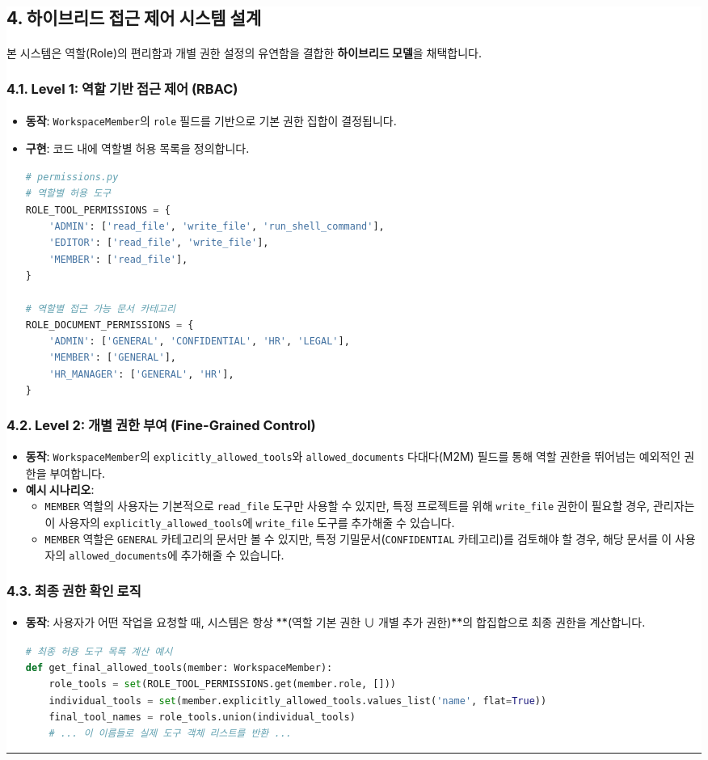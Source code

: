 ## 4. 하이브리드 접근 제어 시스템 설계

본 시스템은 역할(Role)의 편리함과 개별 권한 설정의 유연함을 결합한 **하이브리드 모델**을 채택합니다.

### 4.1. Level 1: 역할 기반 접근 제어 (RBAC)
-   **동작**: `WorkspaceMember`의 `role` 필드를 기반으로 기본 권한 집합이 결정됩니다.
-   **구현**: 코드 내에 역할별 허용 목록을 정의합니다.

    ```python
    # permissions.py
    # 역할별 허용 도구
    ROLE_TOOL_PERMISSIONS = {
        'ADMIN': ['read_file', 'write_file', 'run_shell_command'],
        'EDITOR': ['read_file', 'write_file'],
        'MEMBER': ['read_file'],
    }

    # 역할별 접근 가능 문서 카테고리
    ROLE_DOCUMENT_PERMISSIONS = {
        'ADMIN': ['GENERAL', 'CONFIDENTIAL', 'HR', 'LEGAL'],
        'MEMBER': ['GENERAL'],
        'HR_MANAGER': ['GENERAL', 'HR'],
    }
    ```

### 4.2. Level 2: 개별 권한 부여 (Fine-Grained Control)
-   **동작**: `WorkspaceMember`의 `explicitly_allowed_tools`와 `allowed_documents` 다대다(M2M) 필드를 통해 역할 권한을 뛰어넘는 예외적인 권한을 부여합니다.
-   **예시 시나리오**:
    -   `MEMBER` 역할의 사용자는 기본적으로 `read_file` 도구만 사용할 수 있지만, 특정 프로젝트를 위해 `write_file` 권한이 필요할 경우, 관리자는 이 사용자의 `explicitly_allowed_tools`에 `write_file` 도구를 추가해줄 수 있습니다.
    -   `MEMBER` 역할은 `GENERAL` 카테고리의 문서만 볼 수 있지만, 특정 기밀문서(`CONFIDENTIAL` 카테고리)를 검토해야 할 경우, 해당 문서를 이 사용자의 `allowed_documents`에 추가해줄 수 있습니다.

### 4.3. 최종 권한 확인 로직
-   **동작**: 사용자가 어떤 작업을 요청할 때, 시스템은 항상 **(역할 기본 권한 ∪ 개별 추가 권한)**의 합집합으로 최종 권한을 계산합니다.

    ```python
    # 최종 허용 도구 목록 계산 예시
    def get_final_allowed_tools(member: WorkspaceMember):
        role_tools = set(ROLE_TOOL_PERMISSIONS.get(member.role, []))
        individual_tools = set(member.explicitly_allowed_tools.values_list('name', flat=True))
        final_tool_names = role_tools.union(individual_tools)
        # ... 이 이름들로 실제 도구 객체 리스트를 반환 ...
    ```

---